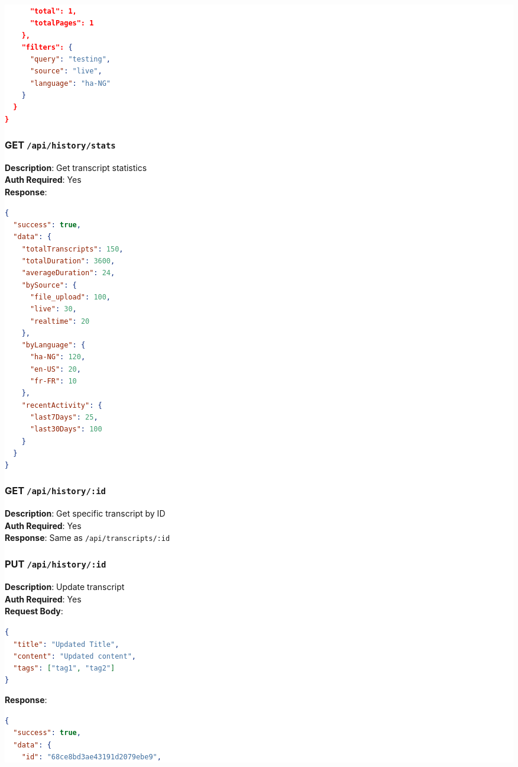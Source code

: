 ```json
      "total": 1,
      "totalPages": 1
    },
    "filters": {
      "query": "testing",
      "source": "live",
      "language": "ha-NG"
    }
  }
}
```

### **GET** `/api/history/stats`
**Description**: Get transcript statistics  
**Auth Required**: Yes  
**Response**:
```json
{
  "success": true,
  "data": {
    "totalTranscripts": 150,
    "totalDuration": 3600,
    "averageDuration": 24,
    "bySource": {
      "file_upload": 100,
      "live": 30,
      "realtime": 20
    },
    "byLanguage": {
      "ha-NG": 120,
      "en-US": 20,
      "fr-FR": 10
    },
    "recentActivity": {
      "last7Days": 25,
      "last30Days": 100
    }
  }
}
```

### **GET** `/api/history/:id`
**Description**: Get specific transcript by ID  
**Auth Required**: Yes  
**Response**: Same as `/api/transcripts/:id`

### **PUT** `/api/history/:id`
**Description**: Update transcript  
**Auth Required**: Yes  
**Request Body**:
```json
{
  "title": "Updated Title",
  "content": "Updated content",
  "tags": ["tag1", "tag2"]
}
```
**Response**:
```json
{
  "success": true,
  "data": {
    "id": "68ce8bd3ae43191d2079ebe9",
```